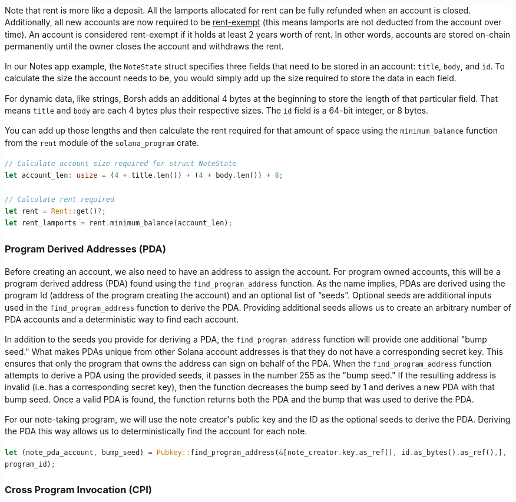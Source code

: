 Note that rent is more like a deposit. All the lamports allocated for rent can be fully refunded when an account is closed. Additionally, all new accounts are now required to be [rent-exempt](https://twitter.com/jacobvcreech/status/1524790032938287105) (this means lamports are not deducted from the account over time). An account is considered rent-exempt if it holds at least 2 years worth of rent. In other words, accounts are stored on-chain permanently until the owner closes the account and withdraws the rent.

In our Notes app example, the `NoteState` struct specifies three fields that need to be stored in an account: `title`, `body`, and `id`. To calculate the size the account needs to be, you would simply add up the size required to store the data in each field.

For dynamic data, like strings, Borsh adds an additional 4 bytes at the beginning to store the length of that particular field. That means `title` and `body` are each 4 bytes plus their respective sizes. The `id` field is a 64-bit integer, or 8 bytes.

You can add up those lengths and then calculate the rent required for that amount of space using the `minimum_balance` function from the `rent` module of the `solana_program` crate.

```rust
// Calculate account size required for struct NoteState
let account_len: usize = (4 + title.len()) + (4 + body.len()) + 8;

// Calculate rent required
let rent = Rent::get()?;
let rent_lamports = rent.minimum_balance(account_len);
```

### Program Derived Addresses (PDA)

Before creating an account, we also need to have an address to assign the account. For program owned accounts, this will be a program derived address (PDA) found using the `find_program_address` function. As the name implies, PDAs are derived using the program Id (address of the program creating the account) and an optional list of “seeds”. Optional seeds are additional inputs used in the `find_program_address` function to derive the PDA. Providing additional seeds allows us to create an arbitrary number of PDA accounts and a deterministic way to find each account.

In addition to the seeds you provide for deriving a PDA, the `find_program_address` function will provide one additional "bump seed." What makes PDAs unique from other Solana account addresses is that they do not have a corresponding secret key. This ensures that only the program that owns the address can sign on behalf of the PDA. When the `find_program_address` function attempts to derive a PDA using the provided seeds, it passes in the number 255 as the "bump seed." If the resulting address is invalid (i.e. has a corresponding secret key), then the function decreases the bump seed by 1 and derives a new PDA with that bump seed. Once a valid PDA is found, the function returns both the PDA and the bump that was used to derive the PDA.

For our note-taking program, we will use the note creator's public key and the ID as the optional seeds to derive the PDA. Deriving the PDA this way allows us to deterministically find the account for each note.

```rust
let (note_pda_account, bump_seed) = Pubkey::find_program_address(&[note_creator.key.as_ref(), id.as_bytes().as_ref(),], program_id);
```

### Cross Program Invocation (CPI)
